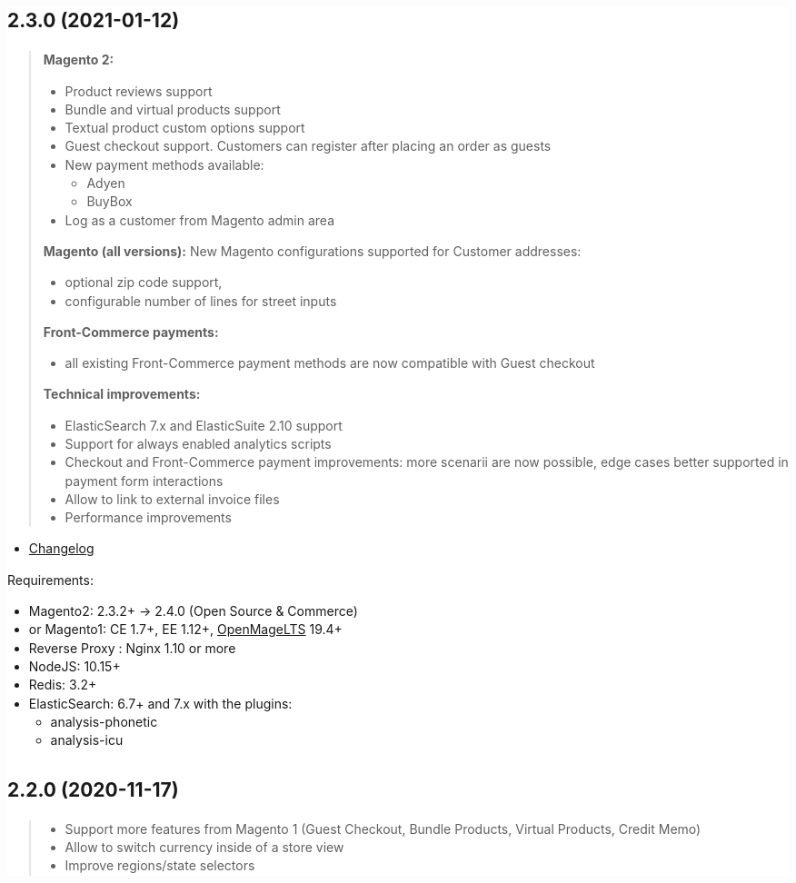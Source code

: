 ## 2.3.0 (2021-01-12)

> **Magento 2:**
>
> - Product reviews support
> - Bundle and virtual products support
> - Textual product custom options support
> - Guest checkout support. Customers can register after placing an order as guests
> - New payment methods available:
>   - Adyen
>   - BuyBox
> - Log as a customer from Magento admin area
>
> **Magento (all versions):**
> New Magento configurations supported for Customer addresses:
>
> - optional zip code support,
> - configurable number of lines for street inputs
>
> **Front-Commerce payments:**
>
> - all existing Front-Commerce payment methods are now compatible with Guest checkout
>
> **Technical improvements:**
>
> - ElasticSearch 7.x and ElasticSuite 2.10 support
> - Support for always enabled analytics scripts
> - Checkout and Front-Commerce payment improvements: more scenarii are now possible, edge cases better supported in payment form interactions
> - Allow to link to external invoice files
> - Performance improvements

- [Changelog](https://gitlab.com/front-commerce/front-commerce/-/releases/2.3.0)

Requirements:

- Magento2: 2.3.2+ -> 2.4.0 (Open Source & Commerce)
- or Magento1: CE 1.7+, EE 1.12+, [OpenMageLTS](https://www.openmage.org/supported-versions.html) 19.4+
- Reverse Proxy : Nginx 1.10 or more
- NodeJS: 10.15+
- Redis: 3.2+
- ElasticSearch: 6.7+ and 7.x with the plugins:
  - analysis-phonetic
  - analysis-icu

## 2.2.0 (2020-11-17)

> - Support more features from Magento 1 (Guest Checkout, Bundle Products, Virtual Products, Credit Memo)
> - Allow to switch currency inside of a store view
> - Improve regions/state selectors
